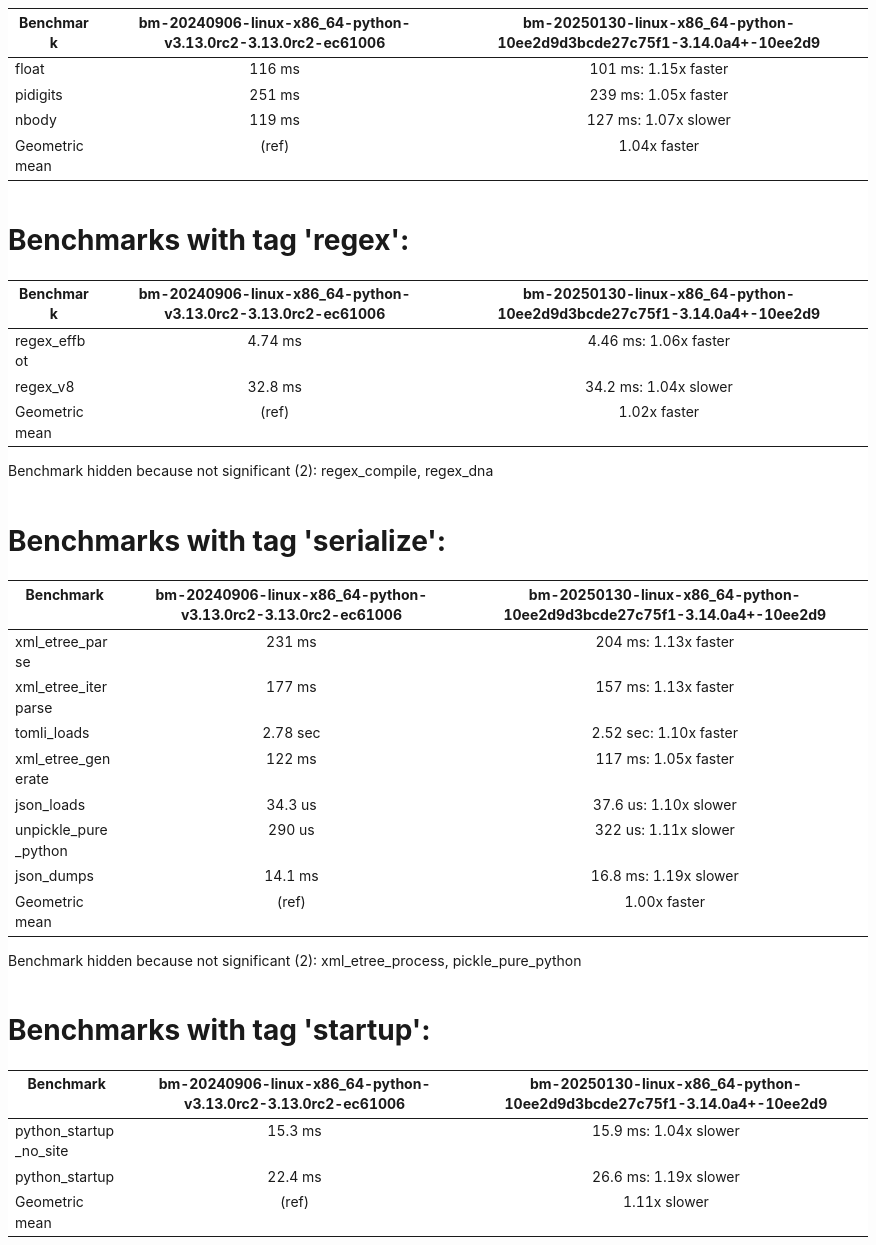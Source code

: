 | Benchmark      | bm-20240906-linux-x86_64-python-v3.13.0rc2-3.13.0rc2-ec61006 | bm-20250130-linux-x86_64-python-10ee2d9d3bcde27c75f1-3.14.0a4+-10ee2d9 |
|----------------|:------------------------------------------------------------:|:----------------------------------------------------------------------:|
| float          | 116 ms                                                       | 101 ms: 1.15x faster                                                   |
| pidigits       | 251 ms                                                       | 239 ms: 1.05x faster                                                   |
| nbody          | 119 ms                                                       | 127 ms: 1.07x slower                                                   |
| Geometric mean | (ref)                                                        | 1.04x faster                                                           |

Benchmarks with tag 'regex':
============================

| Benchmark      | bm-20240906-linux-x86_64-python-v3.13.0rc2-3.13.0rc2-ec61006 | bm-20250130-linux-x86_64-python-10ee2d9d3bcde27c75f1-3.14.0a4+-10ee2d9 |
|----------------|:------------------------------------------------------------:|:----------------------------------------------------------------------:|
| regex_effbot   | 4.74 ms                                                      | 4.46 ms: 1.06x faster                                                  |
| regex_v8       | 32.8 ms                                                      | 34.2 ms: 1.04x slower                                                  |
| Geometric mean | (ref)                                                        | 1.02x faster                                                           |

Benchmark hidden because not significant (2): regex_compile, regex_dna

Benchmarks with tag 'serialize':
================================

| Benchmark            | bm-20240906-linux-x86_64-python-v3.13.0rc2-3.13.0rc2-ec61006 | bm-20250130-linux-x86_64-python-10ee2d9d3bcde27c75f1-3.14.0a4+-10ee2d9 |
|----------------------|:------------------------------------------------------------:|:----------------------------------------------------------------------:|
| xml_etree_parse      | 231 ms                                                       | 204 ms: 1.13x faster                                                   |
| xml_etree_iterparse  | 177 ms                                                       | 157 ms: 1.13x faster                                                   |
| tomli_loads          | 2.78 sec                                                     | 2.52 sec: 1.10x faster                                                 |
| xml_etree_generate   | 122 ms                                                       | 117 ms: 1.05x faster                                                   |
| json_loads           | 34.3 us                                                      | 37.6 us: 1.10x slower                                                  |
| unpickle_pure_python | 290 us                                                       | 322 us: 1.11x slower                                                   |
| json_dumps           | 14.1 ms                                                      | 16.8 ms: 1.19x slower                                                  |
| Geometric mean       | (ref)                                                        | 1.00x faster                                                           |

Benchmark hidden because not significant (2): xml_etree_process, pickle_pure_python

Benchmarks with tag 'startup':
==============================

| Benchmark              | bm-20240906-linux-x86_64-python-v3.13.0rc2-3.13.0rc2-ec61006 | bm-20250130-linux-x86_64-python-10ee2d9d3bcde27c75f1-3.14.0a4+-10ee2d9 |
|------------------------|:------------------------------------------------------------:|:----------------------------------------------------------------------:|
| python_startup_no_site | 15.3 ms                                                      | 15.9 ms: 1.04x slower                                                  |
| python_startup         | 22.4 ms                                                      | 26.6 ms: 1.19x slower                                                  |
| Geometric mean         | (ref)                                                        | 1.11x slower                                                           |
